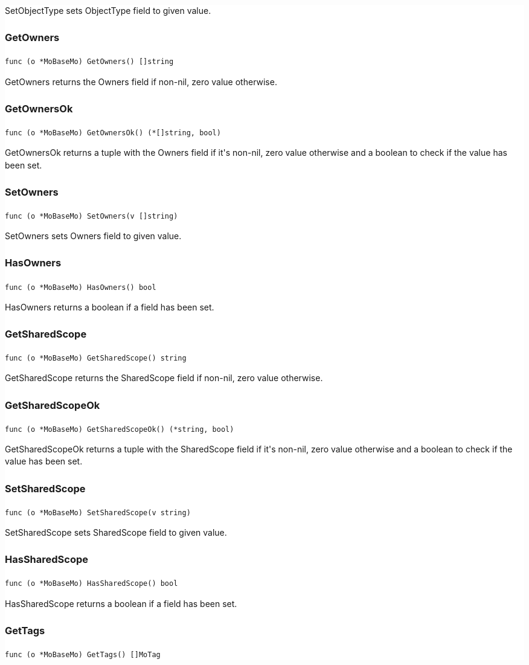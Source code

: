 SetObjectType sets ObjectType field to given value.


### GetOwners

`func (o *MoBaseMo) GetOwners() []string`

GetOwners returns the Owners field if non-nil, zero value otherwise.

### GetOwnersOk

`func (o *MoBaseMo) GetOwnersOk() (*[]string, bool)`

GetOwnersOk returns a tuple with the Owners field if it's non-nil, zero value otherwise
and a boolean to check if the value has been set.

### SetOwners

`func (o *MoBaseMo) SetOwners(v []string)`

SetOwners sets Owners field to given value.

### HasOwners

`func (o *MoBaseMo) HasOwners() bool`

HasOwners returns a boolean if a field has been set.

### GetSharedScope

`func (o *MoBaseMo) GetSharedScope() string`

GetSharedScope returns the SharedScope field if non-nil, zero value otherwise.

### GetSharedScopeOk

`func (o *MoBaseMo) GetSharedScopeOk() (*string, bool)`

GetSharedScopeOk returns a tuple with the SharedScope field if it's non-nil, zero value otherwise
and a boolean to check if the value has been set.

### SetSharedScope

`func (o *MoBaseMo) SetSharedScope(v string)`

SetSharedScope sets SharedScope field to given value.

### HasSharedScope

`func (o *MoBaseMo) HasSharedScope() bool`

HasSharedScope returns a boolean if a field has been set.

### GetTags

`func (o *MoBaseMo) GetTags() []MoTag`
